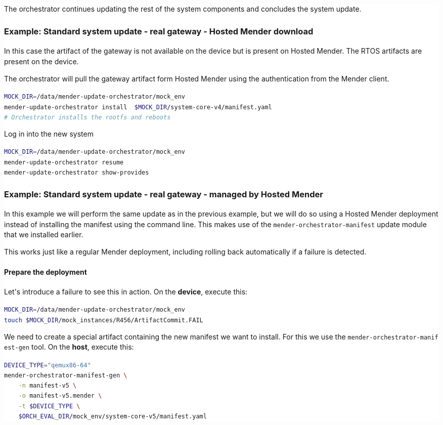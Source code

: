 The orchestrator continues updating the rest of the system components and concludes the system update.


### Example: Standard system update - real gateway - Hosted Mender download

In this case the artifact of the gateway is not available on the device but is present on Hosted Mender.
The RTOS artifacts are present on the device.

The orchestrator will pull the gateway artifact form Hosted Mender using the authentication from the Mender client.


```bash
MOCK_DIR=/data/mender-update-orchestrator/mock_env
mender-update-orchestrator install  $MOCK_DIR/system-core-v4/manifest.yaml
# Orchestrator installs the rootfs and reboots
```
Log in into the new system

``` bash
MOCK_DIR=/data/mender-update-orchestrator/mock_env
mender-update-orchestrator resume
mender-update-orchestrator show-provides
```


### Example: Standard system update - real gateway - managed by Hosted Mender

In this example we will perform the same update as in the previous example, but we will do so using
a Hosted Mender deployment instead of installing the manifest using the command line. This makes use
of the `mender-orchestrator-manifest` update module that we installed earlier.

This works just like a regular Mender deployment, including rolling back automatically if a failure
is detected.

#### Prepare the deployment

Let's introduce a failure to see this in action. On the **device**, execute this:

```bash
MOCK_DIR=/data/mender-update-orchestrator/mock_env
touch $MOCK_DIR/mock_instances/R456/ArtifactCommit.FAIL
```

We need to create a special artifact containing the new manifest we want to install. For this we use
the `mender-orchestrator-manifest-gen` tool. On the **host**, execute this:

```bash
DEVICE_TYPE="qemux86-64"
mender-orchestrator-manifest-gen \
    -n manifest-v5 \
    -o manifest-v5.mender \
    -t $DEVICE_TYPE \
    $ORCH_EVAL_DIR/mock_env/system-core-v5/manifest.yaml
```
